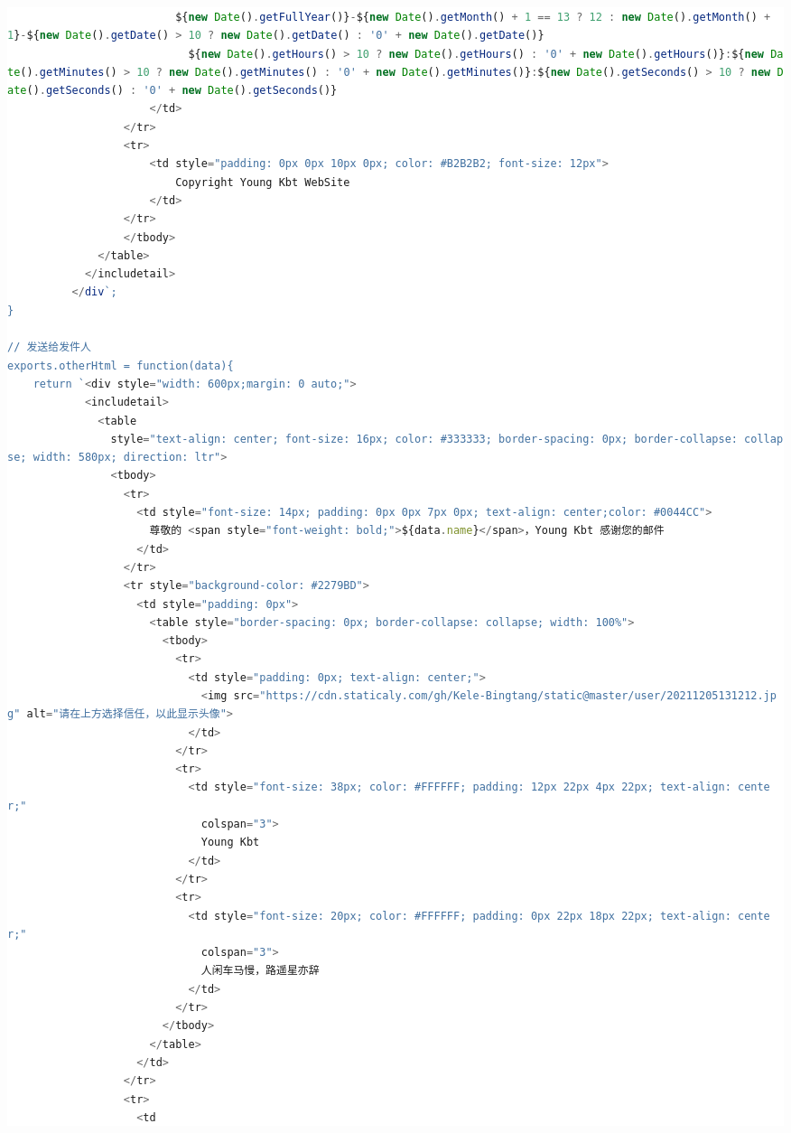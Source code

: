 ```js
                          ${new Date().getFullYear()}-${new Date().getMonth() + 1 == 13 ? 12 : new Date().getMonth() + 1}-${new Date().getDate() > 10 ? new Date().getDate() : '0' + new Date().getDate()}
                            ${new Date().getHours() > 10 ? new Date().getHours() : '0' + new Date().getHours()}:${new Date().getMinutes() > 10 ? new Date().getMinutes() : '0' + new Date().getMinutes()}:${new Date().getSeconds() > 10 ? new Date().getSeconds() : '0' + new Date().getSeconds()}
                      </td>
                  </tr>
                  <tr>
                      <td style="padding: 0px 0px 10px 0px; color: #B2B2B2; font-size: 12px">
                          Copyright Young Kbt WebSite             
                      </td>
                  </tr>
                  </tbody>
              </table>
            </includetail>
          </div`;
}

// 发送给发件人
exports.otherHtml = function(data){
    return `<div style="width: 600px;margin: 0 auto;">
            <includetail>
              <table
                style="text-align: center; font-size: 16px; color: #333333; border-spacing: 0px; border-collapse: collapse; width: 580px; direction: ltr">
                <tbody>
                  <tr>
                    <td style="font-size: 14px; padding: 0px 0px 7px 0px; text-align: center;color: #0044CC">
                      尊敬的 <span style="font-weight: bold;">${data.name}</span>，Young Kbt 感谢您的邮件
                    </td>
                  </tr>
                  <tr style="background-color: #2279BD">
                    <td style="padding: 0px">
                      <table style="border-spacing: 0px; border-collapse: collapse; width: 100%">
                        <tbody>
                          <tr>
                            <td style="padding: 0px; text-align: center;">
                              <img src="https://cdn.staticaly.com/gh/Kele-Bingtang/static@master/user/20211205131212.jpg" alt="请在上方选择信任，以此显示头像">
                            </td>
                          </tr>
                          <tr>
                            <td style="font-size: 38px; color: #FFFFFF; padding: 12px 22px 4px 22px; text-align: center;"
                              colspan="3">
                              Young Kbt
                            </td>
                          </tr>
                          <tr>
                            <td style="font-size: 20px; color: #FFFFFF; padding: 0px 22px 18px 22px; text-align: center;"
                              colspan="3">
                              人闲车马慢，路遥星亦辞
                            </td>
                          </tr>
                        </tbody>
                      </table>
                    </td>
                  </tr>
                  <tr>
                    <td
```